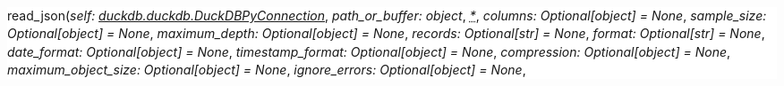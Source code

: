 <span class="sig-name descname"><span class="pre">read_json</span></span><span class="sig-paren">(</span><em class="sig-param"><span class="n"><span class="pre">self</span></span><span class="p"><span class="pre">:</span></span><span class="w"> </span><span class="n"><a class="reference internal" href="#duckdb.DuckDBPyConnection" title="duckdb.duckdb.DuckDBPyConnection"><span class="pre">duckdb.duckdb.DuckDBPyConnection</span></a></span></em>, <em class="sig-param"><span class="n"><span class="pre">path_or_buffer</span></span><span class="p"><span class="pre">:</span></span><span class="w"> </span><span class="n"><span class="pre">object</span></span></em>, <em class="sig-param"><span class="keyword-only-separator o"><abbr title="Keyword-only parameters separator (PEP 3102)"><span class="pre">*</span></abbr></span></em>, <em class="sig-param"><span class="n"><span class="pre">columns</span></span><span class="p"><span class="pre">:</span></span><span class="w"> </span><span class="n"><span class="pre">Optional</span><span class="p"><span class="pre">[</span></span><span class="pre">object</span><span class="p"><span class="pre">]</span></span></span><span class="w"> </span><span class="o"><span class="pre">=</span></span><span class="w"> </span><span class="default_value"><span class="pre">None</span></span></em>, <em class="sig-param"><span class="n"><span class="pre">sample_size</span></span><span class="p"><span class="pre">:</span></span><span class="w"> </span><span class="n"><span class="pre">Optional</span><span class="p"><span class="pre">[</span></span><span class="pre">object</span><span class="p"><span class="pre">]</span></span></span><span class="w"> </span><span class="o"><span class="pre">=</span></span><span class="w"> </span><span class="default_value"><span class="pre">None</span></span></em>, <em class="sig-param"><span class="n"><span class="pre">maximum_depth</span></span><span class="p"><span class="pre">:</span></span><span class="w"> </span><span class="n"><span class="pre">Optional</span><span class="p"><span class="pre">[</span></span><span class="pre">object</span><span class="p"><span class="pre">]</span></span></span><span class="w"> </span><span class="o"><span class="pre">=</span></span><span class="w"> </span><span class="default_value"><span class="pre">None</span></span></em>, <em class="sig-param"><span class="n"><span class="pre">records</span></span><span class="p"><span class="pre">:</span></span><span class="w"> </span><span class="n"><span class="pre">Optional</span><span class="p"><span class="pre">[</span></span><span class="pre">str</span><span class="p"><span class="pre">]</span></span></span><span class="w"> </span><span class="o"><span class="pre">=</span></span><span class="w"> </span><span class="default_value"><span class="pre">None</span></span></em>, <em class="sig-param"><span class="n"><span class="pre">format</span></span><span class="p"><span class="pre">:</span></span><span class="w"> </span><span class="n"><span class="pre">Optional</span><span class="p"><span class="pre">[</span></span><span class="pre">str</span><span class="p"><span class="pre">]</span></span></span><span class="w"> </span><span class="o"><span class="pre">=</span></span><span class="w"> </span><span class="default_value"><span class="pre">None</span></span></em>, <em class="sig-param"><span class="n"><span class="pre">date_format</span></span><span class="p"><span class="pre">:</span></span><span class="w"> </span><span class="n"><span class="pre">Optional</span><span class="p"><span class="pre">[</span></span><span class="pre">object</span><span class="p"><span class="pre">]</span></span></span><span class="w"> </span><span class="o"><span class="pre">=</span></span><span class="w"> </span><span class="default_value"><span class="pre">None</span></span></em>, <em class="sig-param"><span class="n"><span class="pre">timestamp_format</span></span><span class="p"><span class="pre">:</span></span><span class="w"> </span><span class="n"><span class="pre">Optional</span><span class="p"><span class="pre">[</span></span><span class="pre">object</span><span class="p"><span class="pre">]</span></span></span><span class="w"> </span><span class="o"><span class="pre">=</span></span><span class="w"> </span><span class="default_value"><span class="pre">None</span></span></em>, <em class="sig-param"><span class="n"><span class="pre">compression</span></span><span class="p"><span class="pre">:</span></span><span class="w"> </span><span class="n"><span class="pre">Optional</span><span class="p"><span class="pre">[</span></span><span class="pre">object</span><span class="p"><span class="pre">]</span></span></span><span class="w"> </span><span class="o"><span class="pre">=</span></span><span class="w"> </span><span class="default_value"><span class="pre">None</span></span></em>, <em class="sig-param"><span class="n"><span class="pre">maximum_object_size</span></span><span class="p"><span class="pre">:</span></span><span class="w"> </span><span class="n"><span class="pre">Optional</span><span class="p"><span class="pre">[</span></span><span class="pre">object</span><span class="p"><span class="pre">]</span></span></span><span class="w"> </span><span class="o"><span class="pre">=</span></span><span class="w"> </span><span class="default_value"><span class="pre">None</span></span></em>, <em class="sig-param"><span class="n"><span class="pre">ignore_errors</span></span><span class="p"><span class="pre">:</span></span><span class="w"> </span><span class="n"><span class="pre">Optional</span><span class="p"><span class="pre">[</span></span><span class="pre">object</span><span class="p"><span class="pre">]</span></span></span><span class="w"> </span><span class="o"><span class="pre">=</span></span><span class="w"> </span><span class="default_value"><span class="pre">None</span></span></em>,